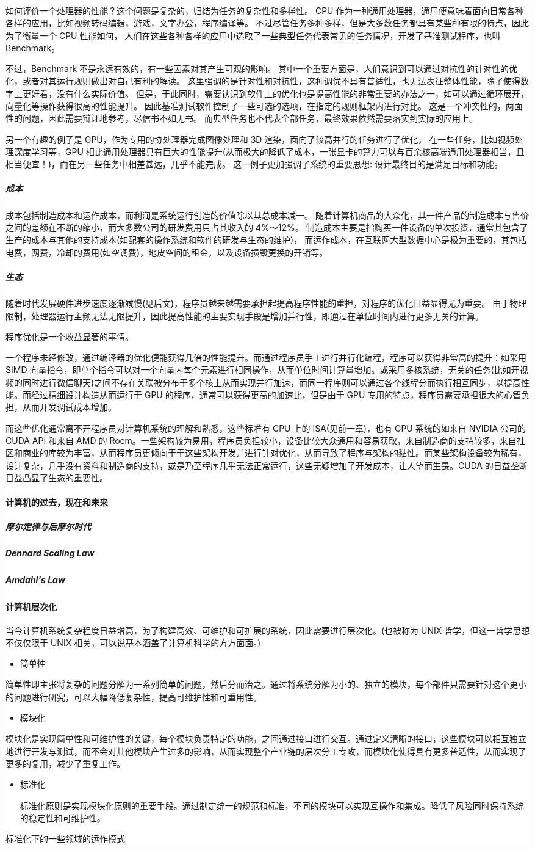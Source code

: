 如何评价一个处理器的性能？这个问题是复杂的，归结为任务的复杂性和多样性。 CPU 作为一种通用处理器，通用便意味着面向日常各种各样的应用，比如视频转码编辑，游戏，文字办公，程序编译等。 不过尽管任务多种多样，但是大多数任务都具有某些种有限的特点，因此为了衡量一个 CPU 性能如何， 人们在这些各种各样的应用中选取了一些典型任务代表常见的任务情况，开发了基准测试程序，也叫 Benchmark。

不过，Benchmark 不是永远有效的，有一些因素对其产生可观的影响。 其中一个重要方面是，人们意识到可以通过对抗性的针对性的优化，或者对其运行规则做出对自己有利的解读。 这里强调的是针对性和对抗性，这种调优不具有普适性，也无法表征整体性能，除了使得数字上更好看，没有什么实际价值。 但是，于此同时，需要认识到软件上的优化也是提高性能的非常重要的办法之一，如可以通过循环展开，向量化等操作获得很高的性能提升。 因此基准测试软件控制了一些可选的选项，在指定的规则框架内进行对比。 这是一个冲突性的，两面性的问题，因此需要辩证地参考，尽信书不如无书。 而典型任务也不代表全部任务，最终效果依然需要落实到实际的应用上。

另一个有趣的例子是 GPU，作为专用的协处理器完成图像处理和 3D 渲染，面向了较高并行的任务进行了优化， 在一些任务，比如视频处理深度学习等，GPU 相比通用处理器具有巨大的性能提升(从而极大的降低了成本，一张显卡的算力可以与百余核高端通用处理器相当，且相当便宜！)，而在另一些任务中相差甚远，几乎不能完成。 这一例子更加强调了系统的重要思想: 设计最终目的是满足目标和功能。

##### 成本

成本包括制造成本和运作成本，而利润是系统运行创造的价值除以其总成本减一。 随着计算机商品的大众化，其一件产品的制造成本与售价之间的差额在不断的缩小，而大多数公司的研发费用只占其收入的 4%～12%。 制造成本主要是指购买一件设备的单次投资，通常其包含了生产的成本与其他的支持成本(如配套的操作系统和软件的研发与生态的维护)， 而运作成本，在互联网大型数据中心是极为重要的，其包括电费，网费，冷却的费用(如空调费)，地皮空间的租金，以及设备损毁更换的开销等。

##### 生态

随着时代发展硬件进步速度逐渐减慢(见后文)，程序员越来越需要承担起提高程序性能的重担，对程序的优化日益显得尤为重要。 由于物理限制，处理器运行主频无法无限提升，因此提高性能的主要实现手段是增加并行性，即通过在单位时间内进行更多无关的计算。

程序优化是一个收益显著的事情。

一个程序未经修改，通过编译器的优化便能获得几倍的性能提升。而通过程序员手工进行并行化编程，程序可以获得非常高的提升：如采用 SIMD 向量指令，即单个指令可以对一个向量内每个元素进行相同操作，从而单位时间计算量增加。或采用多核系统，无关的任务(比如开视频的同时进行微信聊天)之间不存在关联被分布于多个核上从而实现并行加速，而同一程序则可以通过各个线程分而执行相互同步，以提高性能。而经过精细设计构造从而运行于 GPU 的程序，通常可以获得更高的加速比，但是由于 GPU 专用的特点，程序员需要承担很大的心智负担，从而开发调试成本增加。

而这些优化通常离不开程序员对计算机系统的理解和熟悉，这些标准有 CPU 上的 ISA(见前一章)，也有 GPU 系统的如来自 NVIDIA 公司的 CUDA API 和来自 AMD 的 Rocm。一些架构较为易用，程序员负担较小，设备比较大众通用和容易获取，来自制造商的支持较多，来自社区和商业的库较为丰富，从而程序员更倾向于于这些架构开发并进行针对优化，从而导致了程序与架构的黏性。而某些架构设备较为稀有，设计复杂，几乎没有资料和制造商的支持，或是乃至程序几乎无法正常运行，这些无疑增加了开发成本，让人望而生畏。CUDA 的日益垄断日益凸显了生态的重要性。

####  计算机的过去，现在和未来

##### 摩尔定律与后摩尔时代

##### Dennard Scaling Law

##### Amdahl's Law

#### 计算机层次化

当今计算机系统复杂程度日益增高，为了构建高效、可维护和可扩展的系统，因此需要进行层次化。(也被称为 UNIX 哲学，但这一哲学思想不仅仅限于 UNIX 相关，可以说基本涵盖了计算机科学的方方面面。)

- 简单性
  
简单性即主张将复杂的问题分解为一系列简单的问题，然后分而治之。通过将系统分解为小的、独立的模块，每个部件只需要针对这个更小的问题进行研究，可以大幅降低复杂性，提高可维护性和可重用性。

- 模块化

模块化是实现简单性和可维护性的关键，每个模块负责特定的功能，之间通过接口进行交互。通过定义清晰的接口，这些模块可以相互独立地进行开发与测试，而不会对其他模块产生过多的影响，从而实现整个产业链的层次分工专攻，而模块化使得具有更多普适性，从而实现了更多的复用，减少了重复工作。

- 标准化
  
  标准化原则是实现模块化原则的重要手段。通过制定统一的规范和标准，不同的模块可以实现互操作和集成。降低了风险同时保持系统的稳定性和可维护性。

标准化下的一些领域的运作模式
